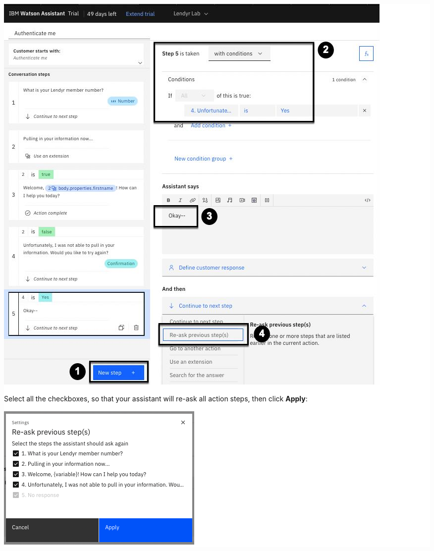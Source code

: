 ![](./images/105/91.png)

Select all the checkboxes, so that your assistant will re-ask all action steps, then click **Apply**:

![](./images/105/92.png)
